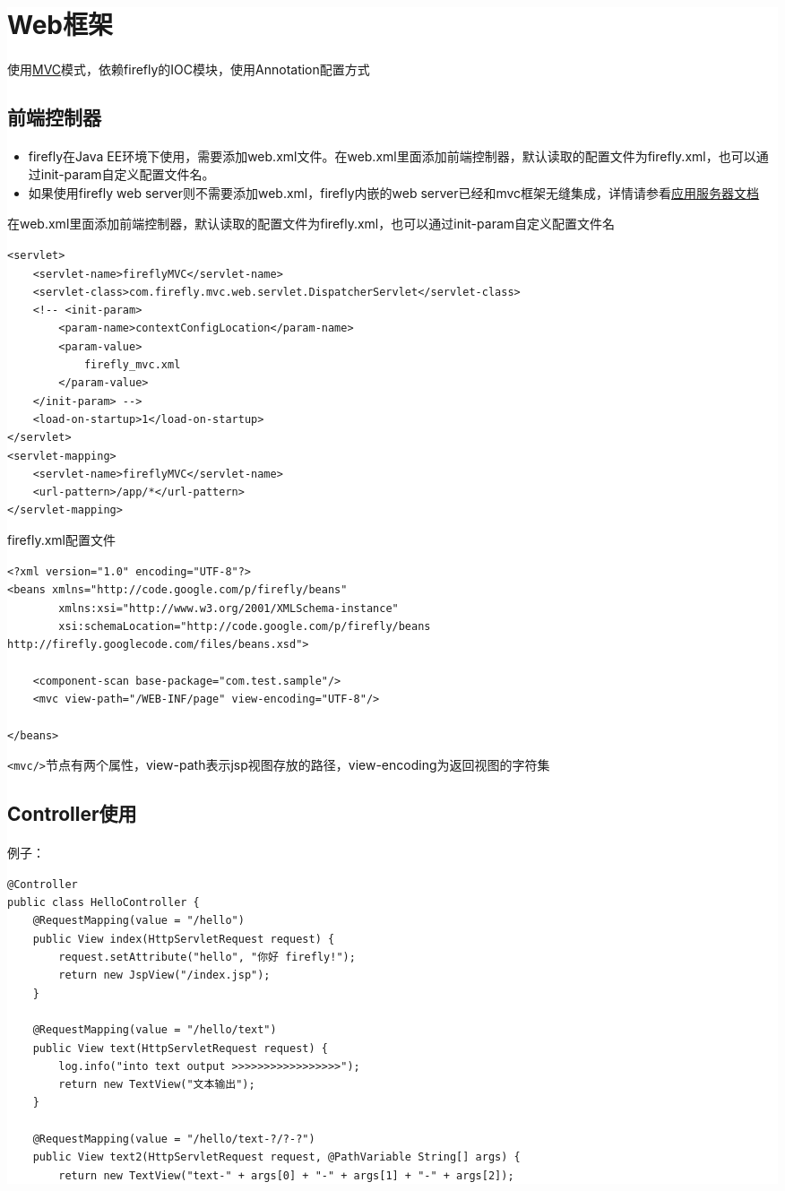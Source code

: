 # Web框架 #
使用[MVC](http://baike.baidu.com/view/31.htm)模式，依赖firefly的IOC模块，使用Annotation配置方式
## 前端控制器 ##
  * firefly在Java EE环境下使用，需要添加web.xml文件。在web.xml里面添加前端控制器，默认读取的配置文件为firefly.xml，也可以通过init-param自定义配置文件名。
  * 如果使用firefly web server则不需要添加web.xml，firefly内嵌的web server已经和mvc框架无缝集成，详情请参看[应用服务器文档](http://code.google.com/p/firefly/wiki/server_guide)

在web.xml里面添加前端控制器，默认读取的配置文件为firefly.xml，也可以通过init-param自定义配置文件名
```
<servlet>
	<servlet-name>fireflyMVC</servlet-name>
	<servlet-class>com.firefly.mvc.web.servlet.DispatcherServlet</servlet-class>
	<!-- <init-param>
		<param-name>contextConfigLocation</param-name>
		<param-value>
			firefly_mvc.xml
		</param-value>
	</init-param> -->
	<load-on-startup>1</load-on-startup>
</servlet>
<servlet-mapping>
	<servlet-name>fireflyMVC</servlet-name>
	<url-pattern>/app/*</url-pattern>
</servlet-mapping>
```

firefly.xml配置文件
```
<?xml version="1.0" encoding="UTF-8"?>
<beans xmlns="http://code.google.com/p/firefly/beans"
		xmlns:xsi="http://www.w3.org/2001/XMLSchema-instance"
		xsi:schemaLocation="http://code.google.com/p/firefly/beans 
http://firefly.googlecode.com/files/beans.xsd">

	<component-scan base-package="com.test.sample"/>
	<mvc view-path="/WEB-INF/page" view-encoding="UTF-8"/>

</beans>
```
`<mvc/>`节点有两个属性，view-path表示jsp视图存放的路径，view-encoding为返回视图的字符集

## Controller使用 ##
例子：
```
@Controller
public class HelloController {
	@RequestMapping(value = "/hello")
	public View index(HttpServletRequest request) {
		request.setAttribute("hello", "你好 firefly!");
		return new JspView("/index.jsp");
	}

	@RequestMapping(value = "/hello/text")
	public View text(HttpServletRequest request) {
		log.info("into text output >>>>>>>>>>>>>>>>>");
		return new TextView("文本输出");
	}
	
	@RequestMapping(value = "/hello/text-?/?-?")
	public View text2(HttpServletRequest request, @PathVariable String[] args) {
		return new TextView("text-" + args[0] + "-" + args[1] + "-" + args[2]);
```